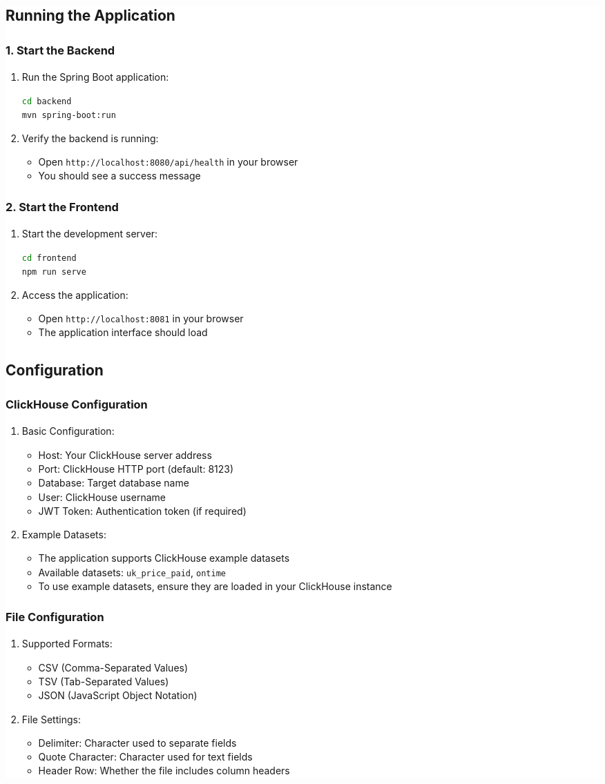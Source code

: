 ## Running the Application

### 1. Start the Backend

1. Run the Spring Boot application:
   ```bash
   cd backend
   mvn spring-boot:run
   ```

2. Verify the backend is running:
   - Open `http://localhost:8080/api/health` in your browser
   - You should see a success message

### 2. Start the Frontend

1. Start the development server:
   ```bash
   cd frontend
   npm run serve
   ```

2. Access the application:
   - Open `http://localhost:8081` in your browser
   - The application interface should load

## Configuration

### ClickHouse Configuration

1. Basic Configuration:
   - Host: Your ClickHouse server address
   - Port: ClickHouse HTTP port (default: 8123)
   - Database: Target database name
   - User: ClickHouse username
   - JWT Token: Authentication token (if required)

2. Example Datasets:
   - The application supports ClickHouse example datasets
   - Available datasets: `uk_price_paid`, `ontime`
   - To use example datasets, ensure they are loaded in your ClickHouse instance

### File Configuration

1. Supported Formats:
   - CSV (Comma-Separated Values)
   - TSV (Tab-Separated Values)
   - JSON (JavaScript Object Notation)

2. File Settings:
   - Delimiter: Character used to separate fields
   - Quote Character: Character used for text fields
   - Header Row: Whether the file includes column headers
